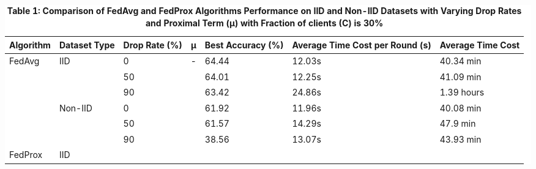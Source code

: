 <table>
<caption><b>Table 1: Comparison of FedAvg and FedProx Algorithms Performance on IID and Non-IID Datasets with Varying Drop Rates and Proximal Term (μ) with Fraction of clients (C) is 30%</b></caption> 
<thead>
<tr>
<th>Algorithm</th>
<th>Dataset Type</th>
<th>Drop Rate (%)</th>
<th>μ</th>
<th>Best Accuracy (%)</th>
<th>Average Time Cost per Round (s)</th>
<th>Average Time Cost</th>
</tr>
</thead>
<tbody>
<tr>
<td rowspan="6">FedAvg</td>
<td rowspan="3">IID</td>
<td>0</td>
<td>-</td>
<td>64.44</td>
<td>12.03s</td>
<td>40.34 min</td>
</tr>
<tr>
<td>50</td>
<td></td>
<td>64.01</td>
<td>12.25s</td>
<td>41.09 min</td>
</tr>
<tr>
<td>90</td>
<td></td>
<td>63.42</td>
<td>24.86s</td>
<td>1.39 hours</td>
</tr>
<tr>
<td rowspan="3">Non-IID</td>
<td>0</td>
<td></td>
<td>61.92</td>
<td>11.96s</td>
<td>40.08 min</td>
</tr>
<tr>
<td>50</td>
<td></td>
<td>61.57</td>
<td>14.29s</td>
<td>47.9 min</td>
</tr>
<tr>
<td>90</td>
<td></td>
<td>38.56</td>
<td>13.07s</td>
<td>43.93 min</td>
</tr>
<tr>
<td rowspan="12">FedProx</td>
<td rowspan="6">IID</td>